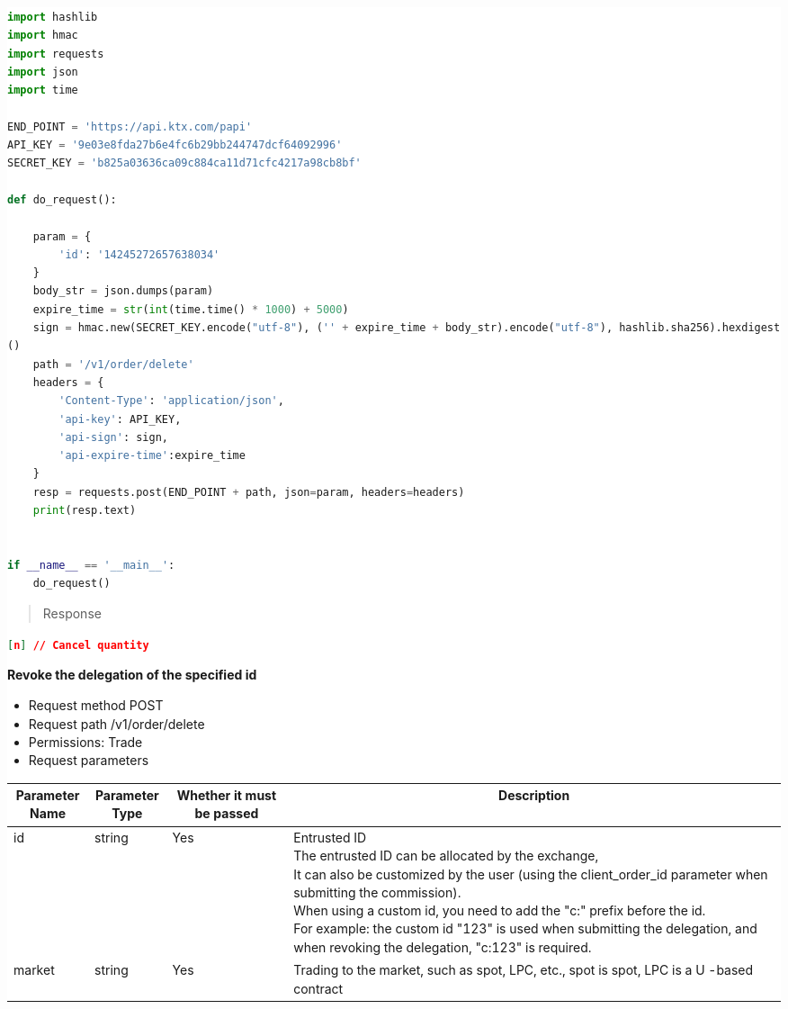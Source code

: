 ```python
import hashlib
import hmac
import requests
import json
import time

END_POINT = 'https://api.ktx.com/papi'
API_KEY = '9e03e8fda27b6e4fc6b29bb244747dcf64092996'
SECRET_KEY = 'b825a03636ca09c884ca11d71cfc4217a98cb8bf'

def do_request():

    param = {
        'id': '14245272657638034'
    }
    body_str = json.dumps(param)
    expire_time = str(int(time.time() * 1000) + 5000)
    sign = hmac.new(SECRET_KEY.encode("utf-8"), ('' + expire_time + body_str).encode("utf-8"), hashlib.sha256).hexdigest()
    path = '/v1/order/delete'
    headers = {
        'Content-Type': 'application/json',
        'api-key': API_KEY,
        'api-sign': sign,
        'api-expire-time':expire_time 
    }
    resp = requests.post(END_POINT + path, json=param, headers=headers)
    print(resp.text)


if __name__ == '__main__':
    do_request()
```

> Response

```json
[n] // Cancel quantity
```

**Revoke the delegation of the specified id**

* Request method POST
* Request path /v1/order/delete
* Permissions: Trade
* Request parameters


| Parameter Name | Parameter Type | Whether it must be passed | Description |
|----------------|----------------|-----| ------------------------------------------------------------------------------------------------------------------------------------------------------------------------------------------------------------------------------------------------------------------------------------------------------------------ |
| id | string         | Yes | Entrusted ID <br> The entrusted ID can be allocated by the exchange, <br/> It can also be customized by the user (using the client_order_id parameter when submitting the commission). <br>When using a custom id, you need to add the "c:" prefix before the id. <br/>For example: the custom id "123" is used when submitting the delegation, and when revoking the delegation, "c:123" is required. | |
| market | string         | Yes | Trading to the market, such as spot, LPC, etc., spot is spot, LPC is a U -based contract |
